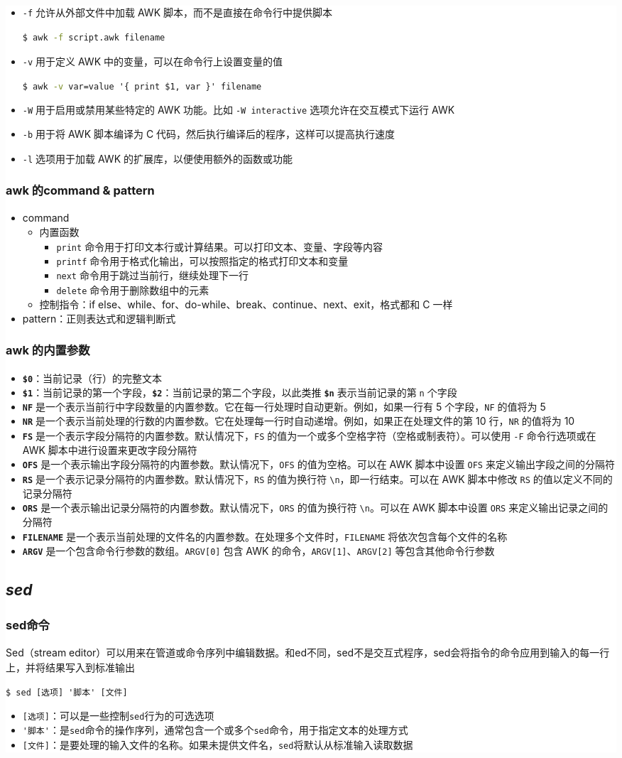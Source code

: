 * `-f` 允许从外部文件中加载 AWK 脚本，而不是直接在命令行中提供脚本

  ```cmd
  $ awk -f script.awk filename
  ```

* `-v` 用于定义 AWK 中的变量，可以在命令行上设置变量的值

  ```cmd
  $ awk -v var=value '{ print $1, var }' filename
  ```

* `-W` 用于启用或禁用某些特定的 AWK 功能。比如 `-W interactive` 选项允许在交互模式下运行 AWK

* `-b` 用于将 AWK 脚本编译为 C 代码，然后执行编译后的程序，这样可以提高执行速度

* `-l` 选项用于加载 AWK 的扩展库，以便使用额外的函数或功能

### awk 的command & pattern

* command
  * 内置函数
    * `print` 命令用于打印文本行或计算结果。可以打印文本、变量、字段等内容
    * `printf` 命令用于格式化输出，可以按照指定的格式打印文本和变量
    * `next` 命令用于跳过当前行，继续处理下一行
    * `delete` 命令用于删除数组中的元素
  * 控制指令：if else、while、for、do-while、break、continue、next、exit，格式都和 C 一样
* pattern：正则表达式和逻辑判断式

### awk 的内置参数

* **`$0`**：当前记录（行）的完整文本
* **`$1`**：当前记录的第一个字段，**`$2`**：当前记录的第二个字段，以此类推 **`$n`** 表示当前记录的第 `n` 个字段
* **`NF`** 是一个表示当前行中字段数量的内置参数。它在每一行处理时自动更新。例如，如果一行有 5 个字段，`NF` 的值将为 5
* **`NR`** 是一个表示当前处理的行数的内置参数。它在处理每一行时自动递增。例如，如果正在处理文件的第 10 行，`NR` 的值将为 10
* **`FS`** 是一个表示字段分隔符的内置参数。默认情况下，`FS` 的值为一个或多个空格字符（空格或制表符）。可以使用 `-F` 命令行选项或在 AWK 脚本中进行设置来更改字段分隔符
* **`OFS`** 是一个表示输出字段分隔符的内置参数。默认情况下，`OFS` 的值为空格。可以在 AWK 脚本中设置 `OFS` 来定义输出字段之间的分隔符
* **`RS`** 是一个表示记录分隔符的内置参数。默认情况下，`RS` 的值为换行符 `\n`，即一行结束。可以在 AWK 脚本中修改 `RS` 的值以定义不同的记录分隔符
* **`ORS`** 是一个表示输出记录分隔符的内置参数。默认情况下，`ORS` 的值为换行符 `\n`。可以在 AWK 脚本中设置 `ORS` 来定义输出记录之间的分隔符
* **`FILENAME`** 是一个表示当前处理的文件名的内置参数。在处理多个文件时，`FILENAME` 将依次包含每个文件的名称
* **`ARGV`** 是一个包含命令行参数的数组。`ARGV[0]` 包含 AWK 的命令，`ARGV[1]`、`ARGV[2]` 等包含其他命令行参数

## *sed*

### sed命令

Sed（stream editor）可以用来在管道或命令序列中编辑数据。和ed不同，sed不是交互式程序，sed会将指令的命令应用到输入的每一行上，并将结果写入到标准输出

```cmd
$ sed [选项] '脚本' [文件]
```

* `[选项]`：可以是一些控制`sed`行为的可选选项
* `'脚本'`：是`sed`命令的操作序列，通常包含一个或多个`sed`命令，用于指定文本的处理方式
* `[文件]`：是要处理的输入文件的名称。如果未提供文件名，`sed`将默认从标准输入读取数据
